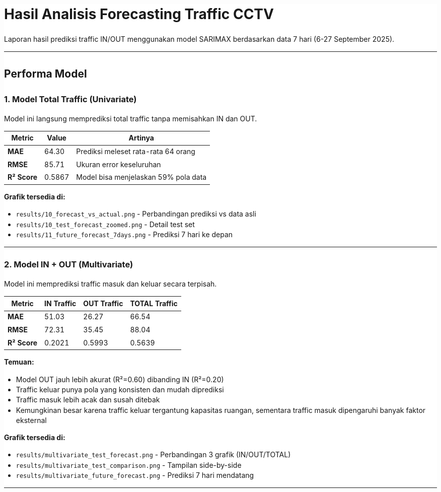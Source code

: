 # Hasil Analisis Forecasting Traffic CCTV

Laporan hasil prediksi traffic IN/OUT menggunakan model SARIMAX berdasarkan data 7 hari (6-27 September 2025).

---

## Performa Model

### **1. Model Total Traffic (Univariate)**

Model ini langsung memprediksi total traffic tanpa memisahkan IN dan OUT.

| Metric | Value | Artinya |
|--------|-------|---------|
| **MAE** | 64.30 | Prediksi meleset rata-rata 64 orang |
| **RMSE** | 85.71 | Ukuran error keseluruhan |
| **R² Score** | 0.5867 | Model bisa menjelaskan 59% pola data |

**Grafik tersedia di:**
- `results/10_forecast_vs_actual.png` - Perbandingan prediksi vs data asli
- `results/10_test_forecast_zoomed.png` - Detail test set
- `results/11_future_forecast_7days.png` - Prediksi 7 hari ke depan

---

### **2. Model IN + OUT (Multivariate)**

Model ini memprediksi traffic masuk dan keluar secara terpisah.

| Metric | IN Traffic | OUT Traffic | TOTAL Traffic |
|--------|-----------|-------------|---------------|
| **MAE** | 51.03 | 26.27 | 66.54 |
| **RMSE** | 72.31 | 35.45 | 88.04 |
| **R² Score** | 0.2021 | 0.5993 | 0.5639 |

**Temuan:**
- Model OUT jauh lebih akurat (R²=0.60) dibanding IN (R²=0.20)
- Traffic keluar punya pola yang konsisten dan mudah diprediksi
- Traffic masuk lebih acak dan susah ditebak
- Kemungkinan besar karena traffic keluar tergantung kapasitas ruangan, sementara traffic masuk dipengaruhi banyak faktor eksternal

**Grafik tersedia di:**
- `results/multivariate_test_forecast.png` - Perbandingan 3 grafik (IN/OUT/TOTAL)
- `results/multivariate_test_comparison.png` - Tampilan side-by-side
- `results/multivariate_future_forecast.png` - Prediksi 7 hari mendatang

---

